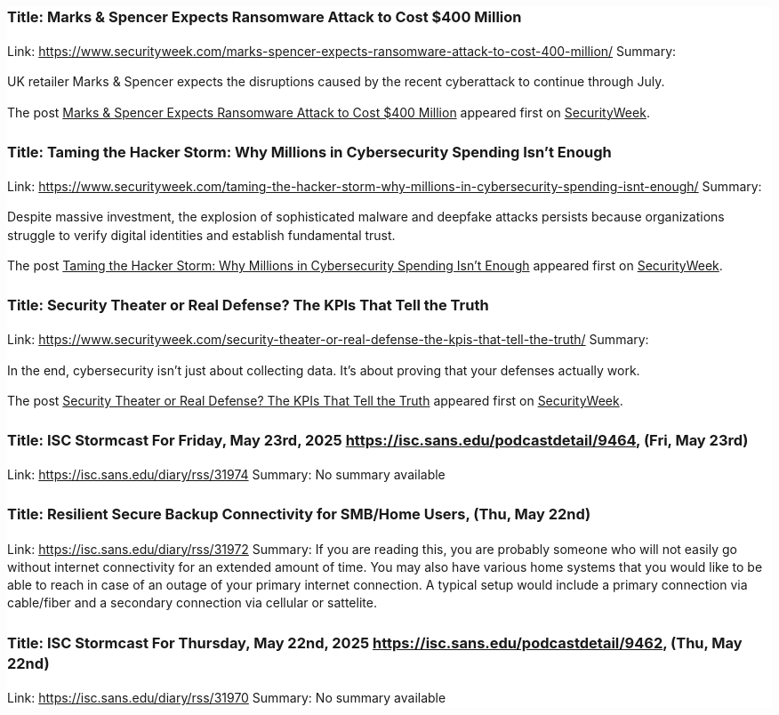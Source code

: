 ### Title: Marks & Spencer Expects Ransomware Attack to Cost $400 Million
Link: https://www.securityweek.com/marks-spencer-expects-ransomware-attack-to-cost-400-million/
Summary: <p>UK retailer Marks &#038; Spencer expects the disruptions caused by the recent cyberattack to continue through July. </p>
<p>The post <a href="https://www.securityweek.com/marks-spencer-expects-ransomware-attack-to-cost-400-million/">Marks &#038; Spencer Expects Ransomware Attack to Cost $400 Million</a> appeared first on <a href="https://www.securityweek.com">SecurityWeek</a>.</p>

### Title: Taming the Hacker Storm: Why Millions in Cybersecurity Spending Isn’t Enough
Link: https://www.securityweek.com/taming-the-hacker-storm-why-millions-in-cybersecurity-spending-isnt-enough/
Summary: <p>Despite massive investment, the explosion of sophisticated malware and deepfake attacks persists because organizations struggle to verify digital identities and establish fundamental trust.</p>
<p>The post <a href="https://www.securityweek.com/taming-the-hacker-storm-why-millions-in-cybersecurity-spending-isnt-enough/">Taming the Hacker Storm: Why Millions in Cybersecurity Spending Isn&#8217;t Enough</a> appeared first on <a href="https://www.securityweek.com">SecurityWeek</a>.</p>

### Title: Security Theater or Real Defense? The KPIs That Tell the Truth
Link: https://www.securityweek.com/security-theater-or-real-defense-the-kpis-that-tell-the-truth/
Summary: <p>In the end, cybersecurity isn’t just about collecting data. It’s about proving that your defenses actually work.</p>
<p>The post <a href="https://www.securityweek.com/security-theater-or-real-defense-the-kpis-that-tell-the-truth/">Security Theater or Real Defense? The KPIs That Tell the Truth</a> appeared first on <a href="https://www.securityweek.com">SecurityWeek</a>.</p>

### Title: ISC Stormcast For Friday, May 23rd, 2025 https://isc.sans.edu/podcastdetail/9464, (Fri, May 23rd)
Link: https://isc.sans.edu/diary/rss/31974
Summary: No summary available

### Title: Resilient Secure Backup Connectivity for SMB/Home Users, (Thu, May 22nd)
Link: https://isc.sans.edu/diary/rss/31972
Summary: If you are reading this, you are probably someone who will not easily go without internet connectivity for an extended amount of time. You may also have various home systems that you would like to be able to reach in case of an outage of your primary internet connection. A typical setup would include a primary connection via cable/fiber and a secondary connection via cellular or sattelite.&#xd;

### Title: ISC Stormcast For Thursday, May 22nd, 2025 https://isc.sans.edu/podcastdetail/9462, (Thu, May 22nd)
Link: https://isc.sans.edu/diary/rss/31970
Summary: No summary available


